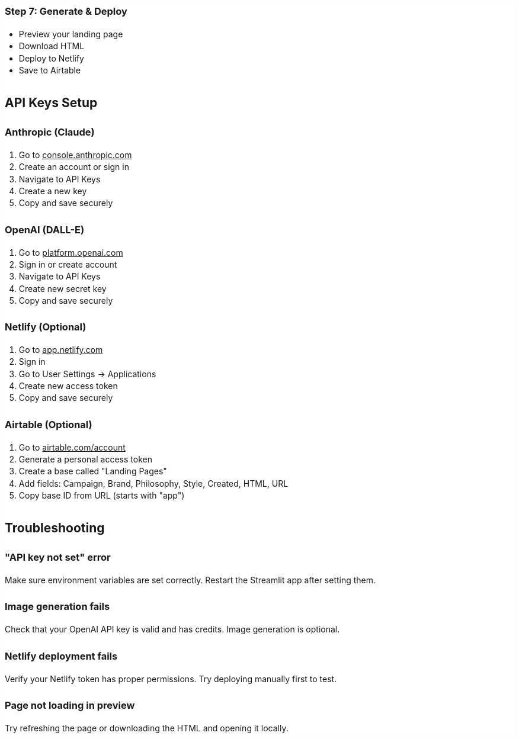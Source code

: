 ### Step 7: Generate & Deploy
- Preview your landing page
- Download HTML
- Deploy to Netlify
- Save to Airtable

## API Keys Setup

### Anthropic (Claude)
1. Go to [console.anthropic.com](https://console.anthropic.com/)
2. Create an account or sign in
3. Navigate to API Keys
4. Create a new key
5. Copy and save securely

### OpenAI (DALL-E)
1. Go to [platform.openai.com](https://platform.openai.com/)
2. Sign in or create account
3. Navigate to API Keys
4. Create new secret key
5. Copy and save securely

### Netlify (Optional)
1. Go to [app.netlify.com](https://app.netlify.com/)
2. Sign in
3. Go to User Settings → Applications
4. Create new access token
5. Copy and save securely

### Airtable (Optional)
1. Go to [airtable.com/account](https://airtable.com/account)
2. Generate a personal access token
3. Create a base called "Landing Pages"
4. Add fields: Campaign, Brand, Philosophy, Style, Created, HTML, URL
5. Copy base ID from URL (starts with "app")

## Troubleshooting

### "API key not set" error
Make sure environment variables are set correctly. Restart the Streamlit app after setting them.

### Image generation fails
Check that your OpenAI API key is valid and has credits. Image generation is optional.

### Netlify deployment fails
Verify your Netlify token has proper permissions. Try deploying manually first to test.

### Page not loading in preview
Try refreshing the page or downloading the HTML and opening it locally.
